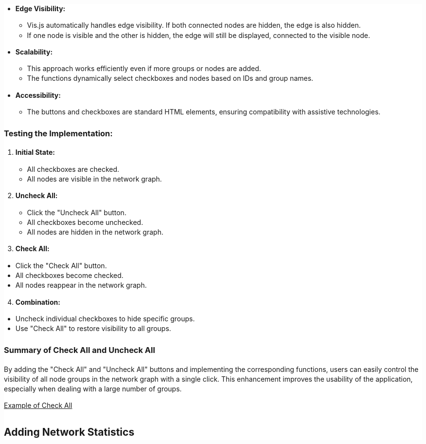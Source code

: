 -   **Edge Visibility:**

    -   Vis.js automatically handles edge visibility. If both connected nodes are hidden, the edge is also hidden.
    -   If one node is visible and the other is hidden, the edge will still be displayed, connected to the visible node.
-   **Scalability:**

    -   This approach works efficiently even if more groups or nodes are added.
    -   The functions dynamically select checkboxes and nodes based on IDs and group names.
-   **Accessibility:**

    -   The buttons and checkboxes are standard HTML elements, ensuring compatibility with assistive technologies.

### Testing the Implementation:

1.  **Initial State:**

    -   All checkboxes are checked.
    -   All nodes are visible in the network graph.
2.  **Uncheck All:**

    -   Click the "Uncheck All" button.
    -   All checkboxes become unchecked.
    -   All nodes are hidden in the network graph.
3.  **Check All:**

  -   Click the "Check All" button.
  -   All checkboxes become checked.
  -   All nodes reappear in the network graph.

4.  **Combination:**

-   Uncheck individual checkboxes to hide specific groups.
-   Use "Check All" to restore visibility to all groups.

### Summary of Check All and Uncheck All

By adding the "Check All" and "Uncheck All" buttons and implementing the corresponding functions, users can easily control the visibility of all node groups in the network graph with a single click. This enhancement improves the usability of the application, especially when dealing with a large number of groups.

[Example of Check All](legend-checkboxes-v2.html)

## Adding Network Statistics
